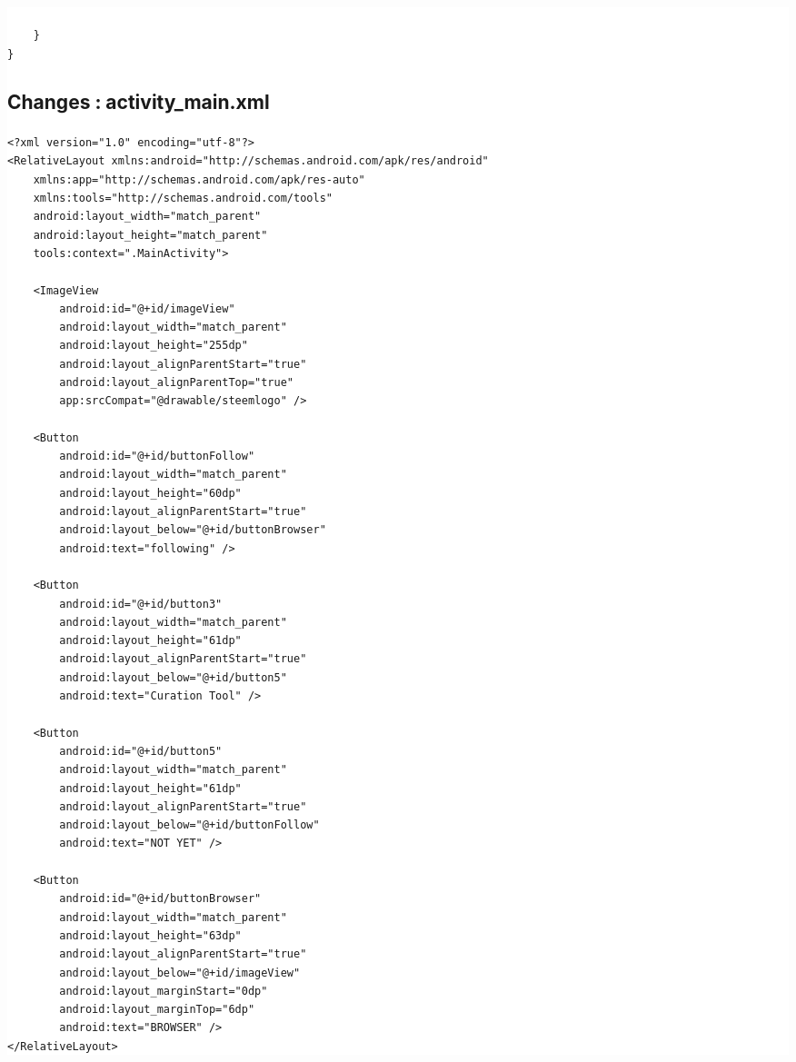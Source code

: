 ```

    }
}
```

## Changes : activity_main.xml
```
<?xml version="1.0" encoding="utf-8"?>
<RelativeLayout xmlns:android="http://schemas.android.com/apk/res/android"
    xmlns:app="http://schemas.android.com/apk/res-auto"
    xmlns:tools="http://schemas.android.com/tools"
    android:layout_width="match_parent"
    android:layout_height="match_parent"
    tools:context=".MainActivity">

    <ImageView
        android:id="@+id/imageView"
        android:layout_width="match_parent"
        android:layout_height="255dp"
        android:layout_alignParentStart="true"
        android:layout_alignParentTop="true"
        app:srcCompat="@drawable/steemlogo" />

    <Button
        android:id="@+id/buttonFollow"
        android:layout_width="match_parent"
        android:layout_height="60dp"
        android:layout_alignParentStart="true"
        android:layout_below="@+id/buttonBrowser"
        android:text="following" />

    <Button
        android:id="@+id/button3"
        android:layout_width="match_parent"
        android:layout_height="61dp"
        android:layout_alignParentStart="true"
        android:layout_below="@+id/button5"
        android:text="Curation Tool" />

    <Button
        android:id="@+id/button5"
        android:layout_width="match_parent"
        android:layout_height="61dp"
        android:layout_alignParentStart="true"
        android:layout_below="@+id/buttonFollow"
        android:text="NOT YET" />

    <Button
        android:id="@+id/buttonBrowser"
        android:layout_width="match_parent"
        android:layout_height="63dp"
        android:layout_alignParentStart="true"
        android:layout_below="@+id/imageView"
        android:layout_marginStart="0dp"
        android:layout_marginTop="6dp"
        android:text="BROWSER" />
</RelativeLayout>
```
